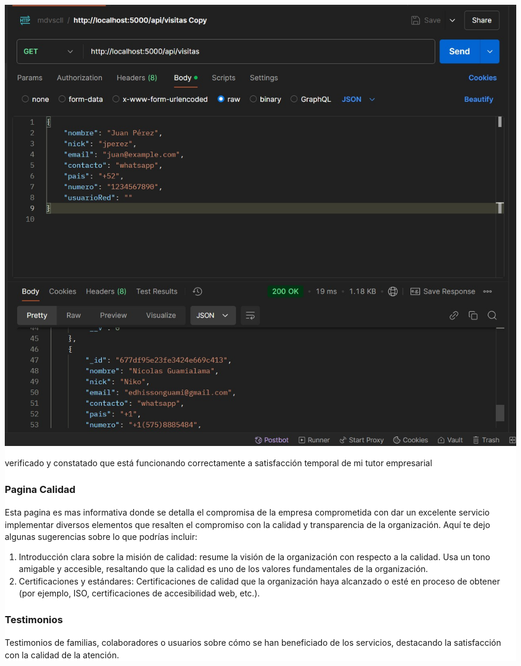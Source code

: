 ![Postman](client/public/info/image-9.png)

verificado y constatado que está funcionando correctamente a satisfacción temporal  de mi tutor empresarial 

### Pagina Calidad 


Esta pagina  es mas informativa donde se detalla el compromisa de la empresa comprometida con dar un excelente servicio 
implementar diversos elementos que resalten el compromiso con la calidad y transparencia de la organización. Aquí te dejo algunas sugerencias sobre lo que podrías incluir:

1. Introducción clara sobre la misión de calidad: resume la visión de la organización con respecto a la calidad.
Usa un tono amigable y accesible, resaltando que la calidad es uno de los valores fundamentales de la organización.
2. Certificaciones y estándares:
Certificaciones de calidad que la organización haya alcanzado o esté en proceso de obtener (por ejemplo, ISO, certificaciones de accesibilidad web, etc.).
### Testimonios 
Testimonios de familias, colaboradores o usuarios sobre cómo se han beneficiado de los servicios, destacando la satisfacción con la calidad de la atención.
